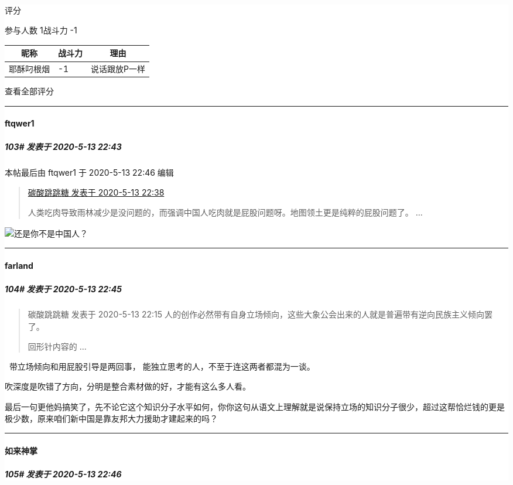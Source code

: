 评分





 参与人数 1战斗力 -1

|昵称|战斗力|理由|
|----|---|---|
| 耶酥叼根烟|-1|说话跟放P一样|



查看全部评分






*****

####  ftqwer1  
##### 103#       发表于 2020-5-13 22:43



 本帖最后由 ftqwer1 于 2020-5-13 22:46 编辑 
<blockquote><a href="httphttps://bbs.saraba1st.com/2b/forum.php?mod=redirect&amp;goto=findpost&amp;pid=47409072&amp;ptid=1934680" target="_blank">碳酸跳跳糖 发表于 2020-5-13 22:38</a>

人类吃肉导致雨林减少是没问题的，而强调中国人吃肉就是屁股问题呀。地图领土更是纯粹的屁股问题了。 ...</blockquote>
<img src="https://static.saraba1st.com/image/smiley/face2017/053.png" referrerpolicy="no-referrer">还是你不是中国人？







*****

####  farland  
##### 104#       发表于 2020-5-13 22:45



<blockquote>碳酸跳跳糖 发表于 2020-5-13 22:15
人的创作必然带有自身立场倾向，这些大象公会出来的人就是普遍带有逆向民族主义倾向罢了。

回形针内容的 ...</blockquote>
  带立场倾向和用屁股引导是两回事， 能独立思考的人，不至于连这两者都混为一谈。

吹深度是吹错了方向，分明是整合素材做的好，才能有这么多人看。

最后一句更他妈搞笑了，先不论它这个知识分子水平如何，你你这句从语文上理解就是说保持立场的知识分子很少，超过这帮恰烂钱的更是极少数，原来咱们新中国是靠友邦大力援助才建起来的吗？







*****

####  如来神掌  
##### 105#       发表于 2020-5-13 22:46
